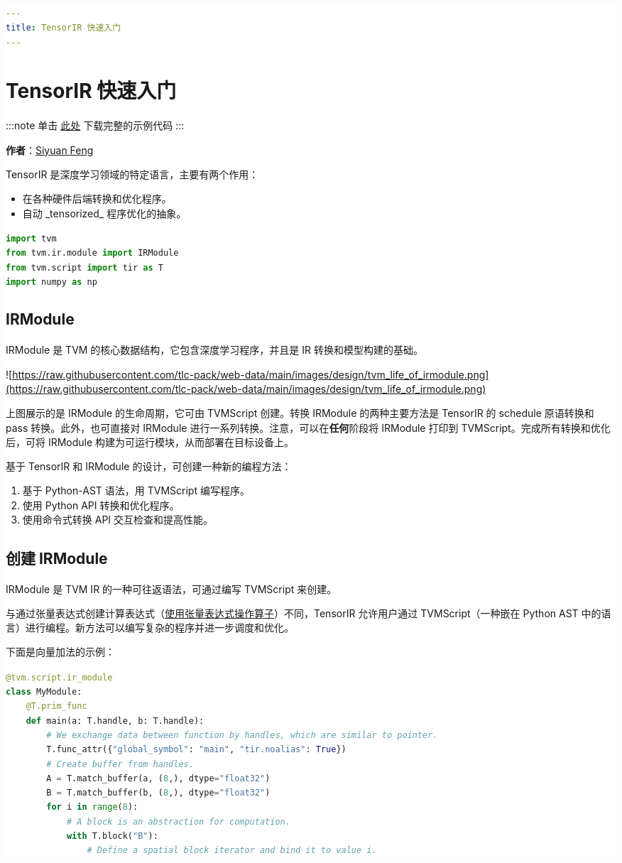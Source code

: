```yaml
---
title: TensorIR 快速入门
---
```


# TensorIR 快速入门

:::note 
单击 [此处](https://tvm.apache.org/docs/tutorial/tensor_ir_blitz_course.html#sphx-glr-download-tutorial-tensor-ir-blitz-course-py) 下载完整的示例代码
:::

**作者**：[Siyuan Feng](https://github.com/Hzfengsy)

TensorIR 是深度学习领域的特定语言，主要有两个作用：

* 在各种硬件后端转换和优化程序。
* 自动 \_tensorized\_ 程序优化的抽象。

``` python
import tvm
from tvm.ir.module import IRModule
from tvm.script import tir as T
import numpy as np
```

## IRModule

IRModule 是 TVM 的核心数据结构，它包含深度学习程序，并且是 IR 转换和模型构建的基础。

 ![https://raw.githubusercontent.com/tlc-pack/web-data/main/images/design/tvm_life_of_irmodule.png](https://raw.githubusercontent.com/tlc-pack/web-data/main/images/design/tvm_life_of_irmodule.png)

上图展示的是 IRModule 的生命周期，它可由 TVMScript 创建。转换 IRModule 的两种主要方法是 TensorIR 的 schedule 原语转换和 pass 转换。此外，也可直接对 IRModule 进行一系列转换。注意，可以在**任何**阶段将 IRModule 打印到 TVMScript。完成所有转换和优化后，可将 IRModule 构建为可运行模块，从而部署在目标设备上。

基于 TensorIR 和 IRModule 的设计，可创建一种新的编程方法：

1. 基于 Python-AST 语法，用 TVMScript 编写程序。
2. 使用 Python API 转换和优化程序。
3. 使用命令式转换 API 交互检查和提高性能。

## 创建 IRModule

IRModule 是 TVM IR 的一种可往返语法，可通过编写 TVMScript 来创建。

与通过张量表达式创建计算表达式（[使用张量表达式操作算子](https://tvm.apache.org/docs/tutorial/tensor_expr_get_started.html#tutorial-tensor-expr-get-started)）不同，TensorIR 允许用户通过 TVMScript（一种嵌在 Python AST 中的语言）进行编程。新方法可以编写复杂的程序并进一步调度和优化。

下面是向量加法的示例：

``` python
@tvm.script.ir_module
class MyModule:
    @T.prim_func
    def main(a: T.handle, b: T.handle):
        # We exchange data between function by handles, which are similar to pointer.
        T.func_attr({"global_symbol": "main", "tir.noalias": True})
        # Create buffer from handles.
        A = T.match_buffer(a, (8,), dtype="float32")
        B = T.match_buffer(b, (8,), dtype="float32")
        for i in range(8):
            # A block is an abstraction for computation.
            with T.block("B"):
                # Define a spatial block iterator and bind it to value i.
```